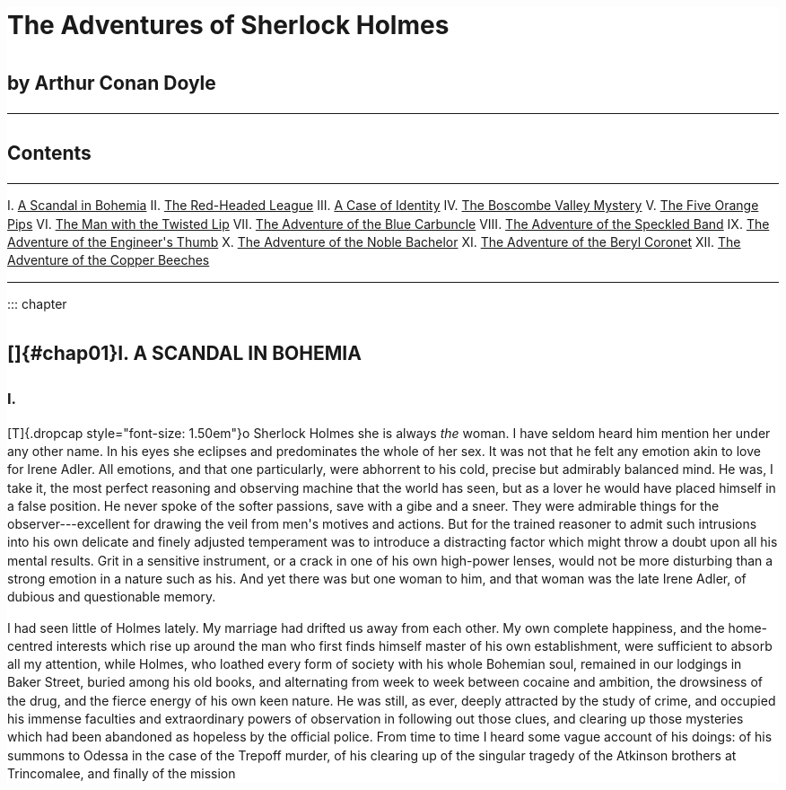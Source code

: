 # The Adventures of Sherlock Holmes

## by Arthur Conan Doyle

------------------------------------------------------------------------

## Contents

  -------- --------------------------------------------------
  I.       [A Scandal in Bohemia](#chap01)
  II\.     [The Red-Headed League](#chap02)
  III\.    [A Case of Identity](#chap03)
  IV\.     [The Boscombe Valley Mystery](#chap04)
  V.       [The Five Orange Pips](#chap05)
  VI\.     [The Man with the Twisted Lip](#chap06)
  VII\.    [The Adventure of the Blue Carbuncle](#chap07)
  VIII\.   [The Adventure of the Speckled Band](#chap08)
  IX\.     [The Adventure of the Engineer's Thumb](#chap09)
  X.       [The Adventure of the Noble Bachelor](#chap10)
  XI\.     [The Adventure of the Beryl Coronet](#chap11)
  XII\.    [The Adventure of the Copper Beeches](#chap12)
  -------- --------------------------------------------------

::: chapter
## []{#chap01}I. A SCANDAL IN BOHEMIA

### I.

[T]{.dropcap style="font-size: 1.50em"}o Sherlock Holmes she is always
*the* woman. I have seldom heard him mention her under any other name.
In his eyes she eclipses and predominates the whole of her sex. It was
not that he felt any emotion akin to love for Irene Adler. All emotions,
and that one particularly, were abhorrent to his cold, precise but
admirably balanced mind. He was, I take it, the most perfect reasoning
and observing machine that the world has seen, but as a lover he would
have placed himself in a false position. He never spoke of the softer
passions, save with a gibe and a sneer. They were admirable things for
the observer---excellent for drawing the veil from men's motives and
actions. But for the trained reasoner to admit such intrusions into his
own delicate and finely adjusted temperament was to introduce a
distracting factor which might throw a doubt upon all his mental
results. Grit in a sensitive instrument, or a crack in one of his own
high-power lenses, would not be more disturbing than a strong emotion in
a nature such as his. And yet there was but one woman to him, and that
woman was the late Irene Adler, of dubious and questionable memory.

I had seen little of Holmes lately. My marriage had drifted us away from
each other. My own complete happiness, and the home-centred interests
which rise up around the man who first finds himself master of his own
establishment, were sufficient to absorb all my attention, while Holmes,
who loathed every form of society with his whole Bohemian soul, remained
in our lodgings in Baker Street, buried among his old books, and
alternating from week to week between cocaine and ambition, the
drowsiness of the drug, and the fierce energy of his own keen nature. He
was still, as ever, deeply attracted by the study of crime, and occupied
his immense faculties and extraordinary powers of observation in
following out those clues, and clearing up those mysteries which had
been abandoned as hopeless by the official police. From time to time I
heard some vague account of his doings: of his summons to Odessa in the
case of the Trepoff murder, of his clearing up of the singular tragedy
of the Atkinson brothers at Trincomalee, and finally of the mission
